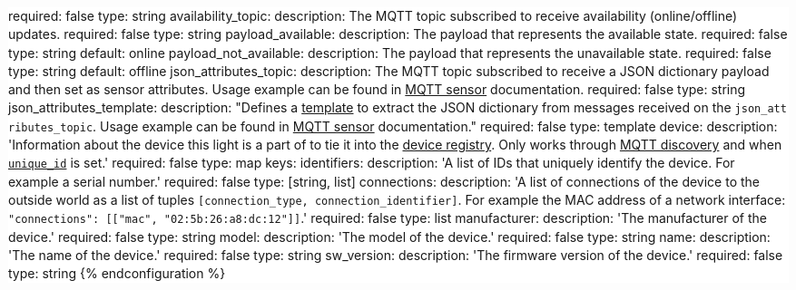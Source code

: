   required: false
  type: string
availability_topic:
  description: The MQTT topic subscribed to receive availability (online/offline) updates.
  required: false
  type: string
payload_available:
  description: The payload that represents the available state.
  required: false
  type: string
  default: online
payload_not_available:
  description: The payload that represents the unavailable state.
  required: false
  type: string
  default: offline
json_attributes_topic:
  description: The MQTT topic subscribed to receive a JSON dictionary payload and then set as sensor attributes. Usage example can be found in [MQTT sensor](/integrations/sensor.mqtt/#json-attributes-topic-configuration) documentation.
  required: false
  type: string
json_attributes_template:
  description: "Defines a [template](/docs/configuration/templating/#processing-incoming-data) to extract the JSON dictionary from messages received on the `json_attributes_topic`. Usage example can be found in [MQTT sensor](/integrations/sensor.mqtt/#json-attributes-template-configuration) documentation."
  required: false
  type: template
device:
  description: 'Information about the device this light is a part of to tie it into the [device registry](https://developers.home-assistant.io/docs/en/device_registry_index.html). Only works through [MQTT discovery](/docs/mqtt/discovery/) and when [`unique_id`](#unique_id) is set.'
  required: false
  type: map
  keys:
    identifiers:
      description: 'A list of IDs that uniquely identify the device. For example a serial number.'
      required: false
      type: [string, list]
    connections:
      description: 'A list of connections of the device to the outside world as a list of tuples `[connection_type, connection_identifier]`. For example the MAC address of a network interface: `"connections": [["mac", "02:5b:26:a8:dc:12"]]`.'
      required: false
      type: list
    manufacturer:
      description: 'The manufacturer of the device.'
      required: false
      type: string
    model:
      description: 'The model of the device.'
      required: false
      type: string
    name:
      description: 'The name of the device.'
      required: false
      type: string
    sw_version:
      description: 'The firmware version of the device.'
      required: false
      type: string
{% endconfiguration %}
